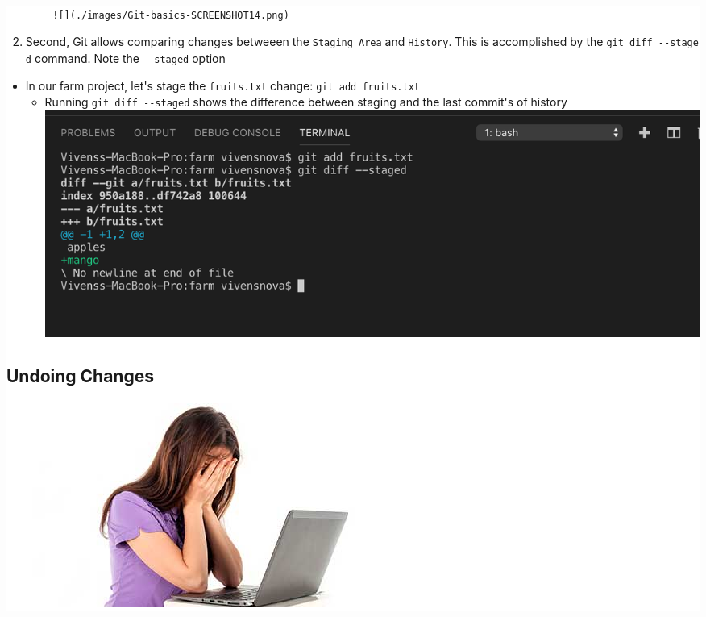             ![](./images/Git-basics-SCREENSHOT14.png)
2. Second, Git allows comparing changes betweeen the `Staging Area` and `History`. This is accomplished by the `git diff --staged` command.  Note the `--staged` option
 * In our farm project, let's stage the `fruits.txt` change: `git add fruits.txt`
    * Running `git diff --staged` shows the difference between staging and the last commit's of history
       ![](./images/Git-basics-SCREENSHOT15.png)

## Undoing Changes
![](./images/undoing-changes.jpg)
